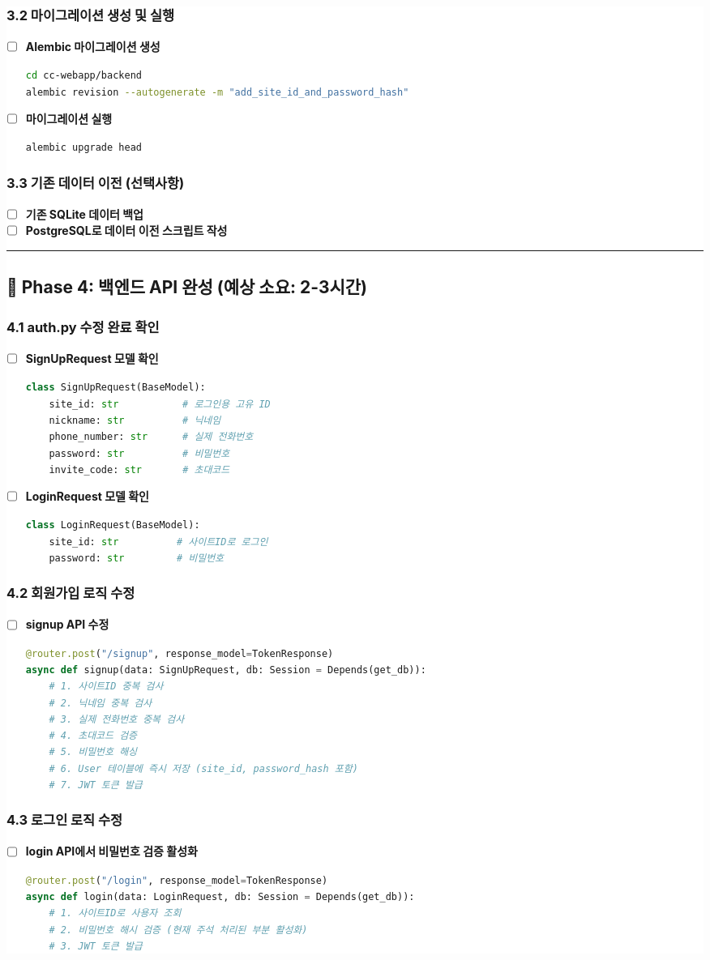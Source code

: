 ### 3.2 마이그레이션 생성 및 실행
- [ ] **Alembic 마이그레이션 생성**
  ```bash
  cd cc-webapp/backend
  alembic revision --autogenerate -m "add_site_id_and_password_hash"
  ```
- [ ] **마이그레이션 실행**
  ```bash
  alembic upgrade head
  ```

### 3.3 기존 데이터 이전 (선택사항)
- [ ] **기존 SQLite 데이터 백업**
- [ ] **PostgreSQL로 데이터 이전 스크립트 작성**

---

## 🔧 **Phase 4: 백엔드 API 완성** (예상 소요: 2-3시간)

### 4.1 auth.py 수정 완료 확인
- [ ] **SignUpRequest 모델 확인**
  ```python
  class SignUpRequest(BaseModel):
      site_id: str           # 로그인용 고유 ID
      nickname: str          # 닉네임
      phone_number: str      # 실제 전화번호
      password: str          # 비밀번호
      invite_code: str       # 초대코드
  ```

- [ ] **LoginRequest 모델 확인**
  ```python
  class LoginRequest(BaseModel):
      site_id: str          # 사이트ID로 로그인
      password: str         # 비밀번호
  ```

### 4.2 회원가입 로직 수정
- [ ] **signup API 수정**
  ```python
  @router.post("/signup", response_model=TokenResponse)
  async def signup(data: SignUpRequest, db: Session = Depends(get_db)):
      # 1. 사이트ID 중복 검사
      # 2. 닉네임 중복 검사
      # 3. 실제 전화번호 중복 검사
      # 4. 초대코드 검증
      # 5. 비밀번호 해싱
      # 6. User 테이블에 즉시 저장 (site_id, password_hash 포함)
      # 7. JWT 토큰 발급
  ```

### 4.3 로그인 로직 수정
- [ ] **login API에서 비밀번호 검증 활성화**
  ```python
  @router.post("/login", response_model=TokenResponse)
  async def login(data: LoginRequest, db: Session = Depends(get_db)):
      # 1. 사이트ID로 사용자 조회
      # 2. 비밀번호 해시 검증 (현재 주석 처리된 부분 활성화)
      # 3. JWT 토큰 발급
  ```
